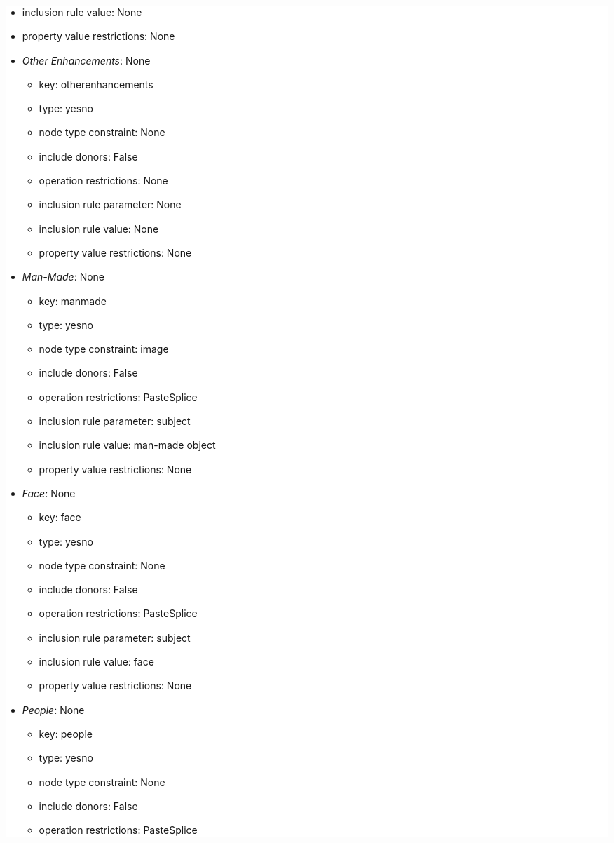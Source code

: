    - inclusion rule value: None

   - property value restrictions: None
+ *Other Enhancements*: None

   - key: otherenhancements

   - type: yesno

   - node type constraint: None

   - include donors: False

   - operation restrictions: None

   - inclusion rule parameter: None

   - inclusion rule value: None

   - property value restrictions: None
+ *Man-Made*: None

   - key: manmade

   - type: yesno

   - node type constraint: image

   - include donors: False

   - operation restrictions: PasteSplice

   - inclusion rule parameter: subject

   - inclusion rule value: man-made object

   - property value restrictions: None
+ *Face*: None

   - key: face

   - type: yesno

   - node type constraint: None

   - include donors: False

   - operation restrictions: PasteSplice

   - inclusion rule parameter: subject

   - inclusion rule value: face

   - property value restrictions: None
+ *People*: None

   - key: people

   - type: yesno

   - node type constraint: None

   - include donors: False

   - operation restrictions: PasteSplice
